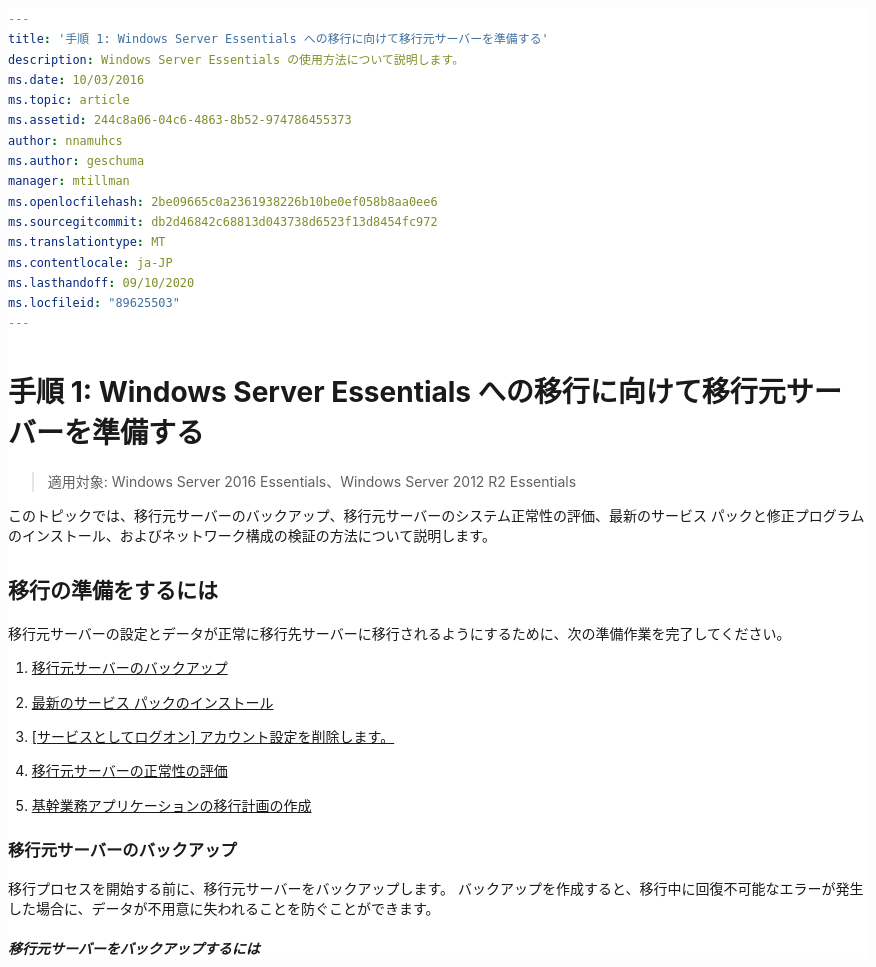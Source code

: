 ```yaml
---
title: '手順 1: Windows Server Essentials への移行に向けて移行元サーバーを準備する'
description: Windows Server Essentials の使用方法について説明します。
ms.date: 10/03/2016
ms.topic: article
ms.assetid: 244c8a06-04c6-4863-8b52-974786455373
author: nnamuhcs
ms.author: geschuma
manager: mtillman
ms.openlocfilehash: 2be09665c0a2361938226b10be0ef058b8aa0ee6
ms.sourcegitcommit: db2d46842c68813d043738d6523f13d8454fc972
ms.translationtype: MT
ms.contentlocale: ja-JP
ms.lasthandoff: 09/10/2020
ms.locfileid: "89625503"
---
```

# <a name="step-1-prepare-your-source-server-for-windows-server-essentials-migration"></a>手順 1: Windows Server Essentials への移行に向けて移行元サーバーを準備する

> 適用対象: Windows Server 2016 Essentials、Windows Server 2012 R2 Essentials

このトピックでは、移行元サーバーのバックアップ、移行元サーバーのシステム正常性の評価、最新のサービス パックと修正プログラムのインストール、およびネットワーク構成の検証の方法について説明します。

## <a name="to-prepare-for-migration"></a>移行の準備をするには
 移行元サーバーの設定とデータが正常に移行先サーバーに移行されるようにするために、次の準備作業を完了してください。

1.  [移行元サーバーのバックアップ](Step-1--Prepare-your-Source-Server-for-Windows-Server-Essentials-migration.md#BKMK_BackUpYourSourceServerToPrepareForMigration)

2.  [最新のサービス パックのインストール](Step-1--Prepare-your-Source-Server-for-Windows-Server-Essentials-migration.md#BKMK_InstallTheMostRecentServicePacksToPrepareForMigration)

3.  [[サービスとしてログオン] アカウント設定を削除します。](Step-1--Prepare-your-Source-Server-for-Windows-Server-Essentials-migration.md#BKMK_DeleteSvcAcctSetting)

4.  [移行元サーバーの正常性の評価](Step-1--Prepare-your-Source-Server-for-Windows-Server-Essentials-migration.md#BKMK_EvaluateHealth)

5.  [基幹業務アプリケーションの移行計画の作成](Step-1--Prepare-your-Source-Server-for-Windows-Server-Essentials-migration.md#BKMK_MigrateLOB)

###  <a name="back-up-your-source-server"></a><a name="BKMK_BackUpYourSourceServerToPrepareForMigration"></a> 移行元サーバーのバックアップ
 移行プロセスを開始する前に、移行元サーバーをバックアップします。 バックアップを作成すると、移行中に回復不可能なエラーが発生した場合に、データが不用意に失われることを防ぐことができます。

##### <a name="to-back-up-the-source-server"></a>移行元サーバーをバックアップするには

